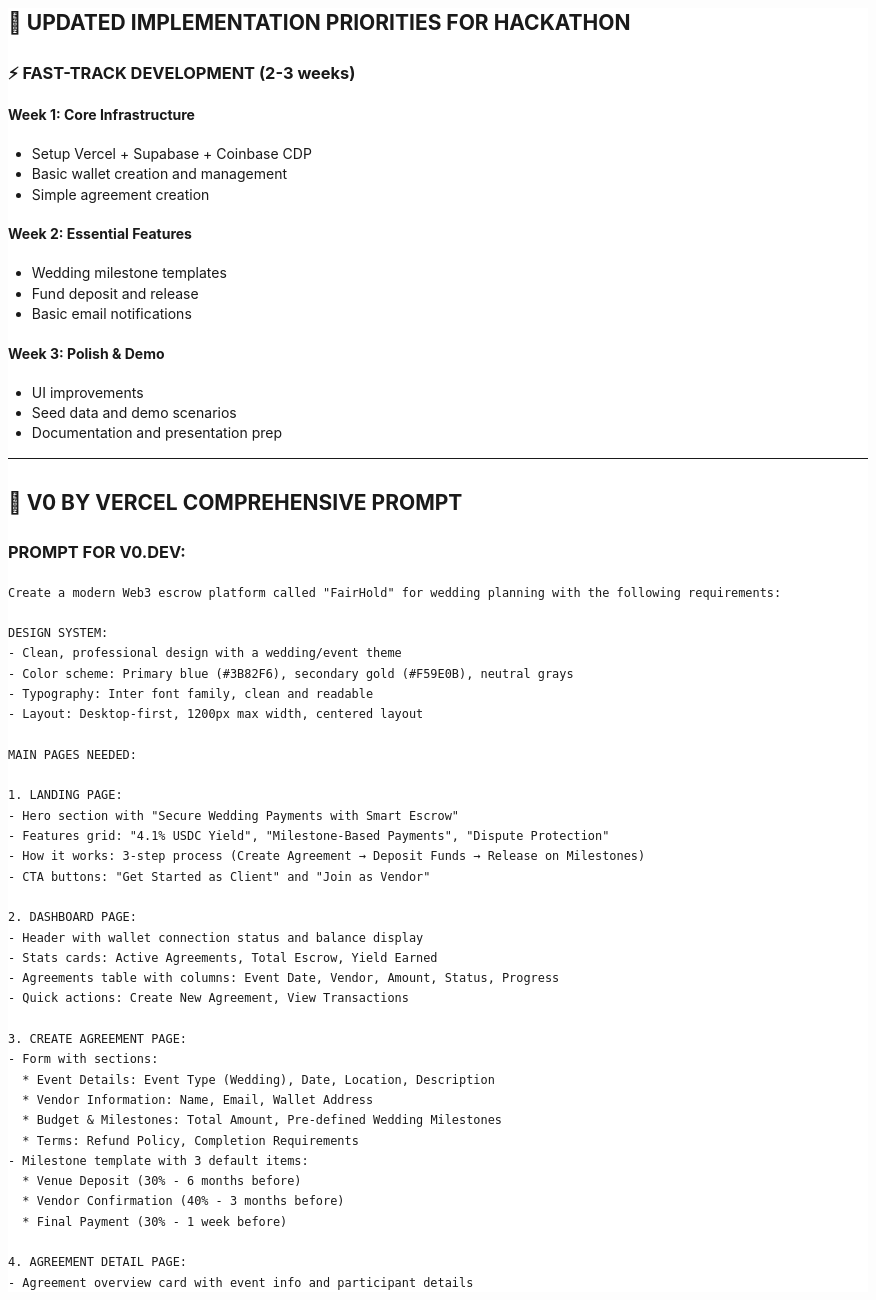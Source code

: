 
## 🔧 **UPDATED IMPLEMENTATION PRIORITIES FOR HACKATHON**

### **⚡ FAST-TRACK DEVELOPMENT (2-3 weeks)**

#### **Week 1: Core Infrastructure**
- Setup Vercel + Supabase + Coinbase CDP
- Basic wallet creation and management
- Simple agreement creation

#### **Week 2: Essential Features**
- Wedding milestone templates
- Fund deposit and release
- Basic email notifications

#### **Week 3: Polish & Demo**
- UI improvements
- Seed data and demo scenarios
- Documentation and presentation prep

---

## 🎨 **V0 BY VERCEL COMPREHENSIVE PROMPT**

### **PROMPT FOR V0.DEV:**

```
Create a modern Web3 escrow platform called "FairHold" for wedding planning with the following requirements:

DESIGN SYSTEM:
- Clean, professional design with a wedding/event theme
- Color scheme: Primary blue (#3B82F6), secondary gold (#F59E0B), neutral grays
- Typography: Inter font family, clean and readable
- Layout: Desktop-first, 1200px max width, centered layout

MAIN PAGES NEEDED:

1. LANDING PAGE:
- Hero section with "Secure Wedding Payments with Smart Escrow" 
- Features grid: "4.1% USDC Yield", "Milestone-Based Payments", "Dispute Protection"
- How it works: 3-step process (Create Agreement → Deposit Funds → Release on Milestones)
- CTA buttons: "Get Started as Client" and "Join as Vendor"

2. DASHBOARD PAGE:
- Header with wallet connection status and balance display
- Stats cards: Active Agreements, Total Escrow, Yield Earned
- Agreements table with columns: Event Date, Vendor, Amount, Status, Progress
- Quick actions: Create New Agreement, View Transactions

3. CREATE AGREEMENT PAGE:
- Form with sections:
  * Event Details: Event Type (Wedding), Date, Location, Description
  * Vendor Information: Name, Email, Wallet Address
  * Budget & Milestones: Total Amount, Pre-defined Wedding Milestones
  * Terms: Refund Policy, Completion Requirements
- Milestone template with 3 default items:
  * Venue Deposit (30% - 6 months before)
  * Vendor Confirmation (40% - 3 months before) 
  * Final Payment (30% - 1 week before)

4. AGREEMENT DETAIL PAGE:
- Agreement overview card with event info and participant details
```